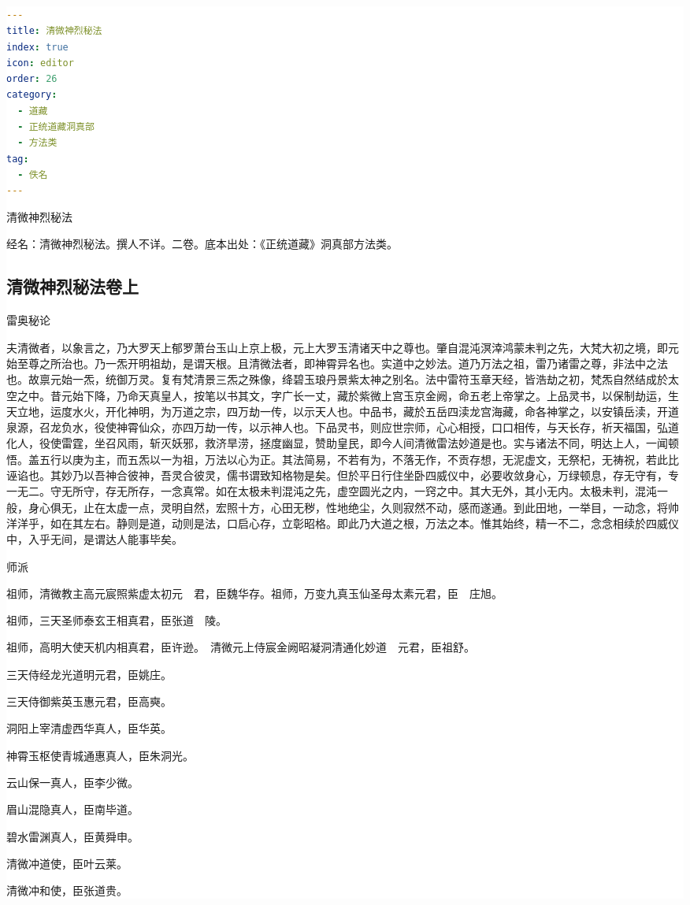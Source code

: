 ```yaml
---
title: 清微神烈秘法
index: true
icon: editor
order: 26
category:
  - 道藏
  - 正统道藏洞真部
  - 方法类
tag:
  - 佚名
---
```


清微神烈秘法  

经名：清微神烈秘法。撰人不详。二卷。底本出处：《正统道藏》洞真部方法类。  

## 清微神烈秘法卷上

雷奥秘论  

夫清微者，以象言之，乃大罗天上郁罗萧台玉山上京上极，元上大罗玉清诸天中之尊也。肇自混沌溟涬鸿蒙未判之先，大梵大初之境，即元始至尊之所治也。乃一炁开明祖劫，是谓天根。且清微法者，即神霄异名也。实道中之妙法。道乃万法之祖，雷乃诸雷之尊，非法中之法也。故禀元始一炁，统御万灵。复有梵清景三炁之殊像，绛碧玉琅丹景紫太神之别名。法中雷符玉章天经，皆浩劫之初，梵炁自然结成於太空之中。昔元始下降，乃命天真皇人，按笔以书其文，字广长一丈，藏於紫微上宫玉京金阙，命五老上帝掌之。上品灵书，以保制劫运，生天立地，运度水火，开化神明，为万道之宗，四万劫一传，以示天人也。中品书，藏於五岳四渎龙宫海藏，命各神掌之，以安镇岳渎，开道泉源，召龙负水，役使神霄仙众，亦四万劫一传，以示神人也。下品灵书，则应世宗师，心心相授，口口相传，与天长存，祈天福国，弘道化人，役使雷霆，坐召风雨，斩灭妖邪，救济旱涝，拯度幽显，赞助皇民，即今人间清微雷法妙道是也。实与诸法不同，明达上人，一闻顿悟。盖五行以庚为主，而五炁以一为祖，万法以心为正。其法简易，不若有为，不落无作，不贡存想，无泥虚文，无祭杞，无祷祝，若此比诬谄也。其妙乃以吾神合彼神，吾灵合彼灵，儒书谓致知格物是矣。但於平日行住坐卧四威仪中，必要收敛身心，万绿顿息，存无守有，专一无二。守无所守，存无所存，一念真常。如在太极未判混沌之先，虚空圆光之内，一窍之中。其大无外，其小无内。太极未判，混沌一般，身心俱无，止在太虚一点，灵明自然，宏照十方，心田无秽，性地绝尘，久则寂然不动，感而遂通。到此田地，一举目，一动念，将帅洋洋乎，如在其左右。静则是道，动则是法，口启心存，立彰昭格。即此乃大道之根，万法之本。惟其始终，精一不二，念念相续於四威仪中，入乎无间，是谓达人能事毕矣。  

师派  

祖师，清微教主高元宸照紫虚太初元　君，臣魏华存。祖师，万变九真玉仙圣母太素元君，臣　庄旭。  

祖师，三天圣师泰玄王相真君，臣张道　陵。  

祖师，高明大使天机内相真君，臣许逊。　清微元上侍宸金阙昭凝洞清通化妙道　元君，臣祖舒。  

三天侍经龙光道明元君，臣姚庄。  

三天侍御紫英玉惠元君，臣高奭。  

洞阳上宰清虚西华真人，臣华英。  

神霄玉枢使青城通惠真人，臣朱洞光。  

云山保一真人，臣李少微。  

眉山混隐真人，臣南毕道。  

碧水雷渊真人，臣黄舜申。  

清微冲道使，臣叶云莱。  

清微冲和使，臣张道贵。  
